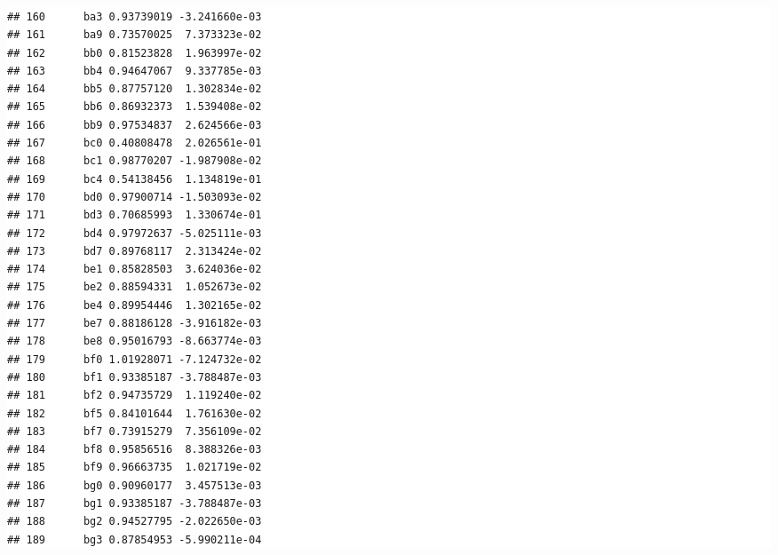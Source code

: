     ## 160      ba3 0.93739019 -3.241660e-03
    ## 161      ba9 0.73570025  7.373323e-02
    ## 162      bb0 0.81523828  1.963997e-02
    ## 163      bb4 0.94647067  9.337785e-03
    ## 164      bb5 0.87757120  1.302834e-02
    ## 165      bb6 0.86932373  1.539408e-02
    ## 166      bb9 0.97534837  2.624566e-03
    ## 167      bc0 0.40808478  2.026561e-01
    ## 168      bc1 0.98770207 -1.987908e-02
    ## 169      bc4 0.54138456  1.134819e-01
    ## 170      bd0 0.97900714 -1.503093e-02
    ## 171      bd3 0.70685993  1.330674e-01
    ## 172      bd4 0.97972637 -5.025111e-03
    ## 173      bd7 0.89768117  2.313424e-02
    ## 174      be1 0.85828503  3.624036e-02
    ## 175      be2 0.88594331  1.052673e-02
    ## 176      be4 0.89954446  1.302165e-02
    ## 177      be7 0.88186128 -3.916182e-03
    ## 178      be8 0.95016793 -8.663774e-03
    ## 179      bf0 1.01928071 -7.124732e-02
    ## 180      bf1 0.93385187 -3.788487e-03
    ## 181      bf2 0.94735729  1.119240e-02
    ## 182      bf5 0.84101644  1.761630e-02
    ## 183      bf7 0.73915279  7.356109e-02
    ## 184      bf8 0.95856516  8.388326e-03
    ## 185      bf9 0.96663735  1.021719e-02
    ## 186      bg0 0.90960177  3.457513e-03
    ## 187      bg1 0.93385187 -3.788487e-03
    ## 188      bg2 0.94527795 -2.022650e-03
    ## 189      bg3 0.87854953 -5.990211e-04
